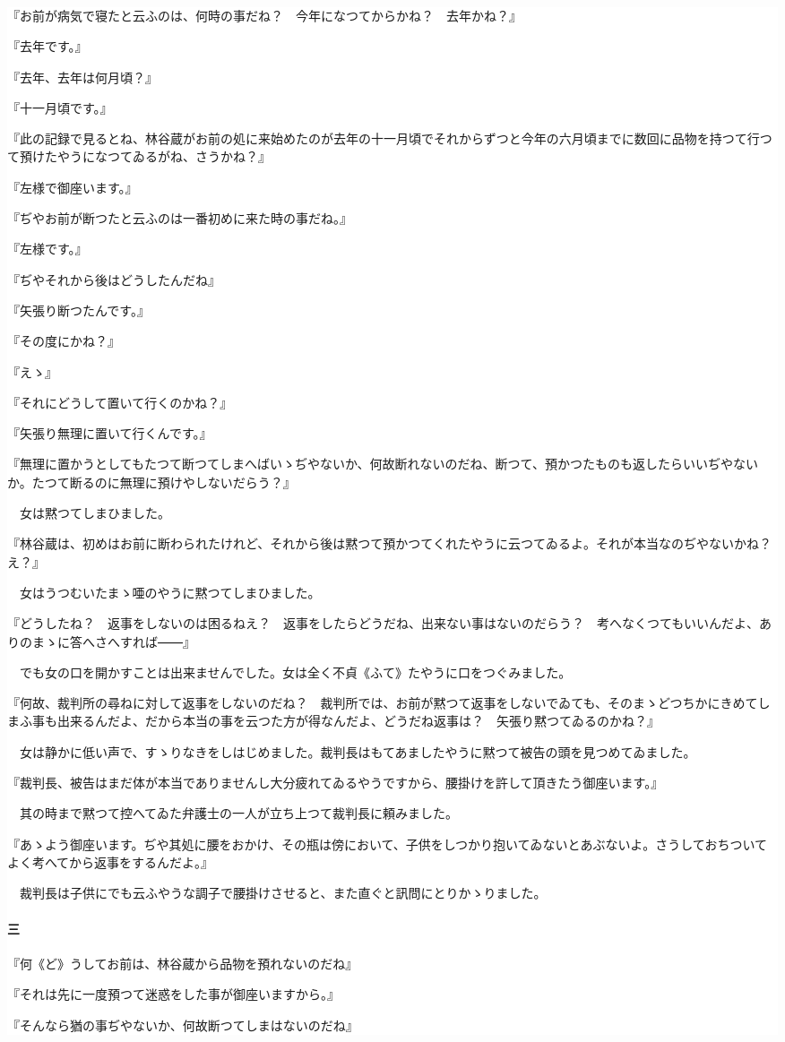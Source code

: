 『お前が病気で寝たと云ふのは、何時の事だね？　今年になつてからかね？　去年かね？』

『去年です。』

『去年、去年は何月頃？』

『十一月頃です。』

『此の記録で見るとね、林谷蔵がお前の処に来始めたのが去年の十一月頃でそれからずつと今年の六月頃までに数回に品物を持つて行つて預けたやうになつてゐるがね、さうかね？』

『左様で御座います。』

『ぢやお前が断つたと云ふのは一番初めに来た時の事だね。』

『左様です。』

『ぢやそれから後はどうしたんだね』

『矢張り断つたんです。』

『その度にかね？』

『えゝ』

『それにどうして置いて行くのかね？』

『矢張り無理に置いて行くんです。』

『無理に置かうとしてもたつて断つてしまへばいゝぢやないか、何故断れないのだね、断つて、預かつたものも返したらいいぢやないか。たつて断るのに無理に預けやしないだらう？』

　女は黙つてしまひました。

『林谷蔵は、初めはお前に断わられたけれど、それから後は黙つて預かつてくれたやうに云つてゐるよ。それが本当なのぢやないかね？　え？』

　女はうつむいたまゝ唖のやうに黙つてしまひました。

『どうしたね？　返事をしないのは困るねえ？　返事をしたらどうだね、出来ない事はないのだらう？　考へなくつてもいいんだよ、ありのまゝに答へさへすれば――』

　でも女の口を開かすことは出来ませんでした。女は全く不貞《ふて》たやうに口をつぐみました。

『何故、裁判所の尋ねに対して返事をしないのだね？　裁判所では、お前が黙つて返事をしないでゐても、そのまゝどつちかにきめてしまふ事も出来るんだよ、だから本当の事を云つた方が得なんだよ、どうだね返事は？　矢張り黙つてゐるのかね？』

　女は静かに低い声で、すゝりなきをしはじめました。裁判長はもてあましたやうに黙つて被告の頭を見つめてゐました。

『裁判長、被告はまだ体が本当でありませんし大分疲れてゐるやうですから、腰掛けを許して頂きたう御座います。』

　其の時まで黙つて控へてゐた弁護士の一人が立ち上つて裁判長に頼みました。

『あゝよう御座います。ぢや其処に腰をおかけ、その瓶は傍において、子供をしつかり抱いてゐないとあぶないよ。さうしておちついてよく考へてから返事をするんだよ。』

　裁判長は子供にでも云ふやうな調子で腰掛けさせると、また直ぐと訊問にとりかゝりました。



#### 三




『何《ど》うしてお前は、林谷蔵から品物を預れないのだね』

『それは先に一度預つて迷惑をした事が御座いますから。』

『そんなら猶の事ぢやないか、何故断つてしまはないのだね』
